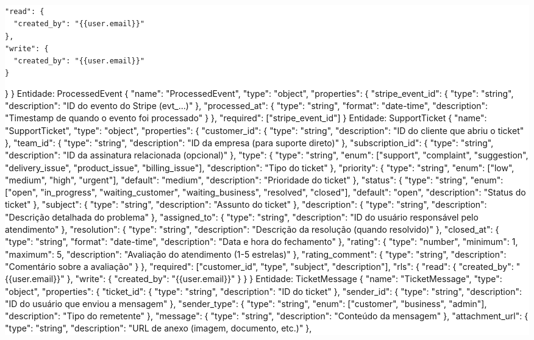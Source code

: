    "read": {
      "created_by": "{{user.email}}"
    },
    "write": {
      "created_by": "{{user.email}}"
    }
  }
}
Entidade: ProcessedEvent
{
  "name": "ProcessedEvent",
  "type": "object",
  "properties": {
    "stripe_event_id": { "type": "string", "description": "ID do evento do Stripe (evt_...)" },
    "processed_at": { "type": "string", "format": "date-time", "description": "Timestamp de quando o evento foi processado" }
  },
  "required": ["stripe_event_id"]
}
Entidade: SupportTicket
{
  "name": "SupportTicket",
  "type": "object",
  "properties": {
    "customer_id": { "type": "string", "description": "ID do cliente que abriu o ticket" },
    "team_id": { "type": "string", "description": "ID da empresa (para suporte direto)" },
    "subscription_id": { "type": "string", "description": "ID da assinatura relacionada (opcional)" },
    "type": { "type": "string", "enum": ["support", "complaint", "suggestion", "delivery_issue", "product_issue", "billing_issue"], "description": "Tipo do ticket" },
    "priority": { "type": "string", "enum": ["low", "medium", "high", "urgent"], "default": "medium", "description": "Prioridade do ticket" },
    "status": { "type": "string", "enum": ["open", "in_progress", "waiting_customer", "waiting_business", "resolved", "closed"], "default": "open", "description": "Status do ticket" },
    "subject": { "type": "string", "description": "Assunto do ticket" },
    "description": { "type": "string", "description": "Descrição detalhada do problema" },
    "assigned_to": { "type": "string", "description": "ID do usuário responsável pelo atendimento" },
    "resolution": { "type": "string", "description": "Descrição da resolução (quando resolvido)" },
    "closed_at": { "type": "string", "format": "date-time", "description": "Data e hora do fechamento" },
    "rating": { "type": "number", "minimum": 1, "maximum": 5, "description": "Avaliação do atendimento (1-5 estrelas)" },
    "rating_comment": { "type": "string", "description": "Comentário sobre a avaliação" }
  },
  "required": ["customer_id", "type", "subject", "description"],
  "rls": {
    "read": {
      "created_by": "{{user.email}}"
    },
    "write": {
      "created_by": "{{user.email}}"
    }
  }
}
Entidade: TicketMessage
{
  "name": "TicketMessage",
  "type": "object",
  "properties": {
    "ticket_id": { "type": "string", "description": "ID do ticket" },
    "sender_id": { "type": "string", "description": "ID do usuário que enviou a mensagem" },
    "sender_type": { "type": "string", "enum": ["customer", "business", "admin"], "description": "Tipo do remetente" },
    "message": { "type": "string", "description": "Conteúdo da mensagem" },
    "attachment_url": { "type": "string", "description": "URL de anexo (imagem, documento, etc.)" },